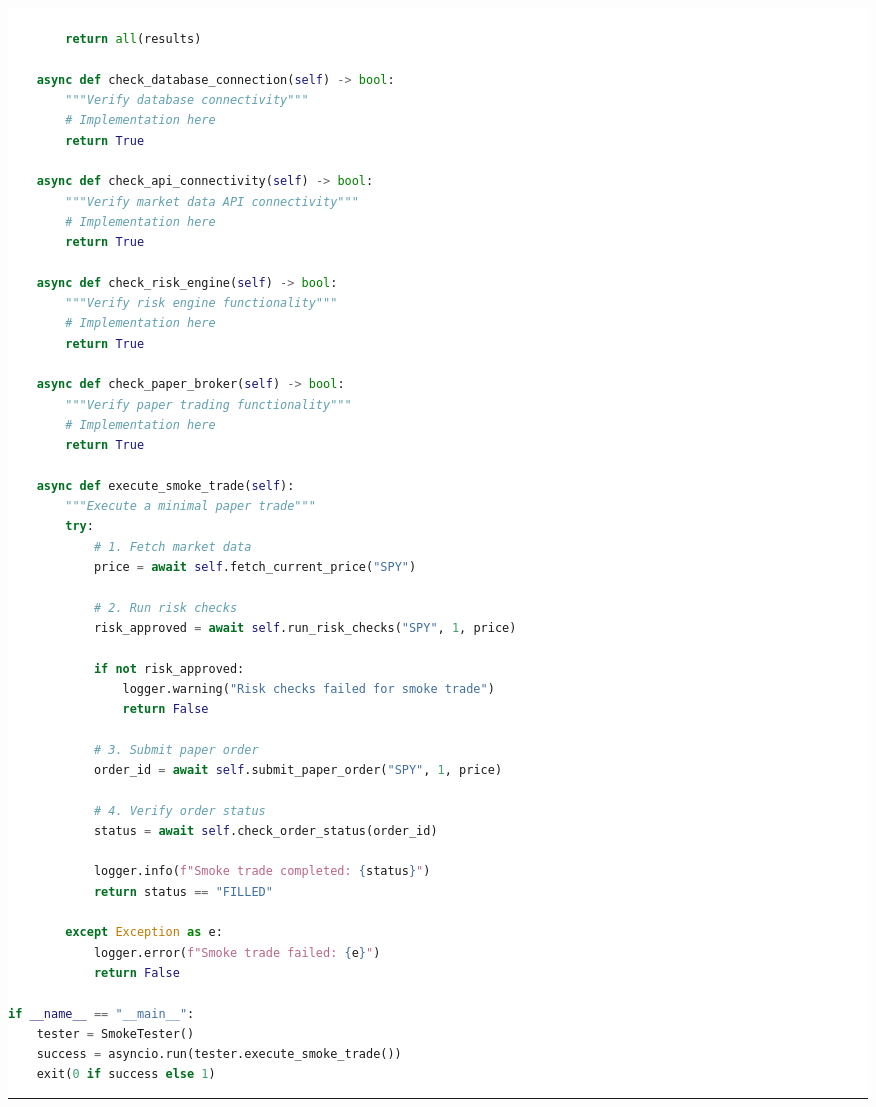 ```python

        return all(results)

    async def check_database_connection(self) -> bool:
        """Verify database connectivity"""
        # Implementation here
        return True

    async def check_api_connectivity(self) -> bool:
        """Verify market data API connectivity"""
        # Implementation here
        return True

    async def check_risk_engine(self) -> bool:
        """Verify risk engine functionality"""
        # Implementation here
        return True

    async def check_paper_broker(self) -> bool:
        """Verify paper trading functionality"""
        # Implementation here
        return True

    async def execute_smoke_trade(self):
        """Execute a minimal paper trade"""
        try:
            # 1. Fetch market data
            price = await self.fetch_current_price("SPY")

            # 2. Run risk checks
            risk_approved = await self.run_risk_checks("SPY", 1, price)

            if not risk_approved:
                logger.warning("Risk checks failed for smoke trade")
                return False

            # 3. Submit paper order
            order_id = await self.submit_paper_order("SPY", 1, price)

            # 4. Verify order status
            status = await self.check_order_status(order_id)

            logger.info(f"Smoke trade completed: {status}")
            return status == "FILLED"

        except Exception as e:
            logger.error(f"Smoke trade failed: {e}")
            return False

if __name__ == "__main__":
    tester = SmokeTester()
    success = asyncio.run(tester.execute_smoke_trade())
    exit(0 if success else 1)
```

---